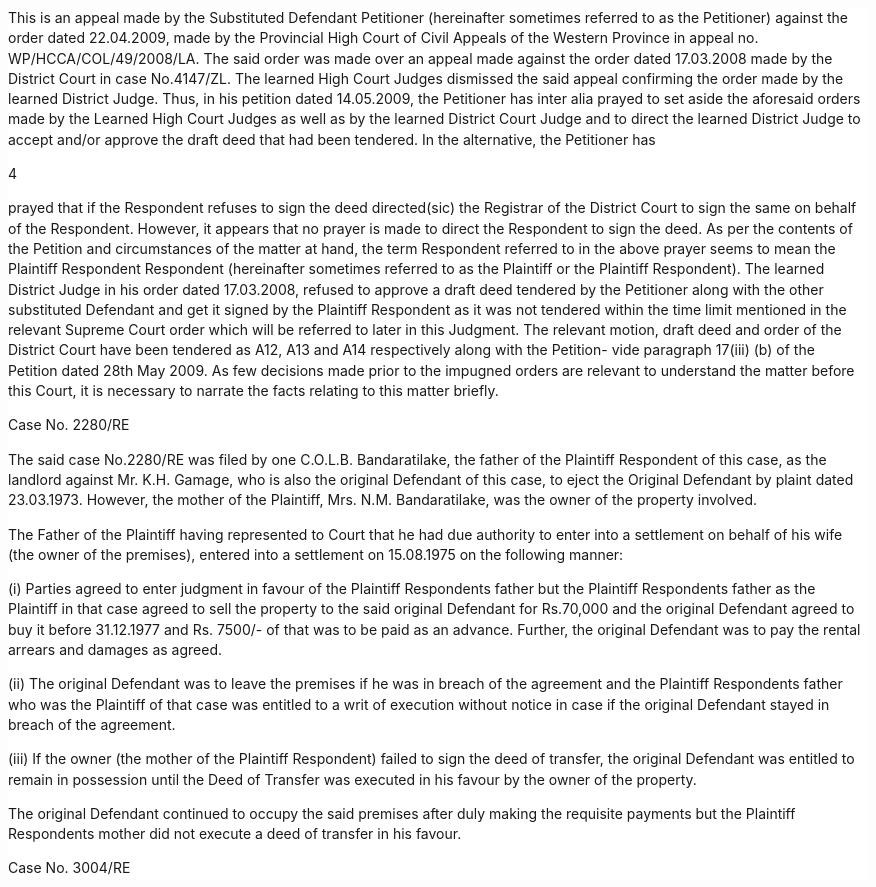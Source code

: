 This is an appeal made by the Substituted Defendant Petitioner (hereinafter sometimes referred to as the Petitioner) against the order dated 22.04.2009, made by the Provincial High Court of Civil Appeals of the Western Province in appeal no. WP/HCCA/COL/49/2008/LA. The said order was made over an appeal made against the order dated 17.03.2008 made by the District Court in case No.4147/ZL. The learned High Court Judges dismissed the said appeal confirming the order made by the learned District Judge. Thus, in his petition dated 14.05.2009, the Petitioner has inter alia prayed to set aside the aforesaid orders made by the Learned High Court Judges as well as by the learned District Court Judge and to direct the learned District Judge to accept and/or approve the draft deed that had been tendered. In the alternative, the Petitioner has

4

prayed that if the Respondent refuses to sign the deed directed(sic) the Registrar of the District Court to sign the same on behalf of the Respondent. However, it appears that no prayer is made to direct the Respondent to sign the deed. As per the contents of the Petition and circumstances of the matter at hand, the term Respondent referred to in the above prayer seems to mean the Plaintiff Respondent Respondent (hereinafter sometimes referred to as the Plaintiff or the Plaintiff Respondent). The learned District Judge in his order dated 17.03.2008, refused to approve a draft deed tendered by the Petitioner along with the other substituted Defendant and get it signed by the Plaintiff Respondent as it was not tendered within the time limit mentioned in the relevant Supreme Court order which will be referred to later in this Judgment. The relevant motion, draft deed and order of the District Court have been tendered as A12, A13 and A14 respectively along with the Petition- vide paragraph 17(iii) (b) of the Petition dated 28th May 2009. As few decisions made prior to the impugned orders are relevant to understand the matter before this Court, it is necessary to narrate the facts relating to this matter briefly.

Case No. 2280/RE

The said case No.2280/RE was filed by one C.O.L.B. Bandaratilake, the father of the Plaintiff Respondent of this case, as the landlord against Mr. K.H. Gamage, who is also the original Defendant of this case, to eject the Original Defendant by plaint dated 23.03.1973. However, the mother of the Plaintiff, Mrs. N.M. Bandaratilake, was the owner of the property involved.

The Father of the Plaintiff having represented to Court that he had due authority to enter into a settlement on behalf of his wife (the owner of the premises), entered into a settlement on 15.08.1975 on the following manner:

(i) Parties agreed to enter judgment in favour of the Plaintiff Respondents father but the Plaintiff Respondents father as the Plaintiff in that case agreed to sell the property to the said original Defendant for Rs.70,000 and the original Defendant agreed to buy it before 31.12.1977 and Rs. 7500/- of that was to be paid as an advance. Further, the original Defendant was to pay the rental arrears and damages as agreed.

(ii) The original Defendant was to leave the premises if he was in breach of the agreement and the Plaintiff Respondents father who was the Plaintiff of that case was entitled to a writ of execution without notice in case if the original Defendant stayed in breach of the agreement.

(iii) If the owner (the mother of the Plaintiff Respondent) failed to sign the deed of transfer, the original Defendant was entitled to remain in possession until the Deed of Transfer was executed in his favour by the owner of the property.

The original Defendant continued to occupy the said premises after duly making the requisite payments but the Plaintiff Respondents mother did not execute a deed of transfer in his favour.

Case No. 3004/RE

